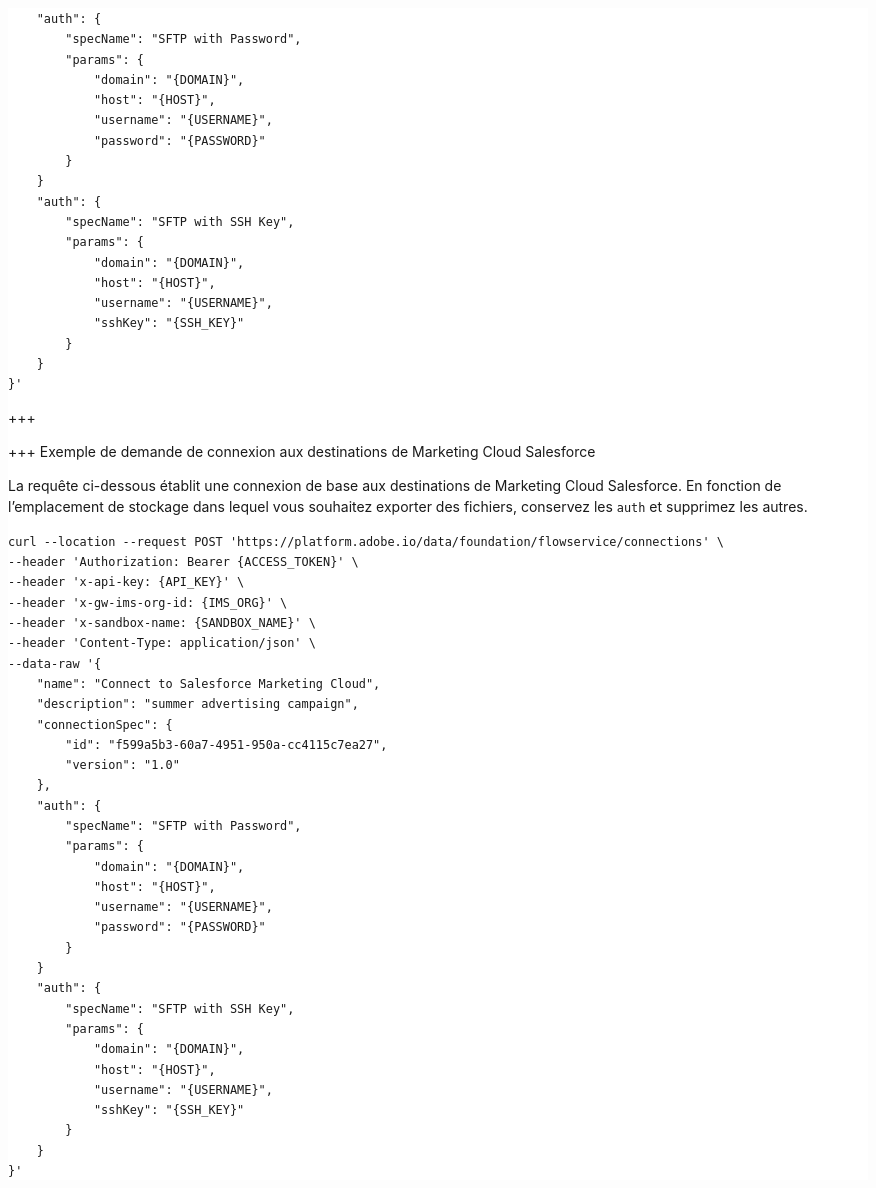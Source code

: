 ```shell
    "auth": {
        "specName": "SFTP with Password",
        "params": {
            "domain": "{DOMAIN}",
            "host": "{HOST}",
            "username": "{USERNAME}",
            "password": "{PASSWORD}"
        }
    }
    "auth": {
        "specName": "SFTP with SSH Key",
        "params": {
            "domain": "{DOMAIN}",
            "host": "{HOST}",
            "username": "{USERNAME}",
            "sshKey": "{SSH_KEY}"
        }
    }    
}'
```

+++

+++ Exemple de demande de connexion aux destinations de Marketing Cloud Salesforce

La requête ci-dessous établit une connexion de base aux destinations de Marketing Cloud Salesforce. En fonction de l’emplacement de stockage dans lequel vous souhaitez exporter des fichiers, conservez les `auth` et supprimez les autres.

```shell
curl --location --request POST 'https://platform.adobe.io/data/foundation/flowservice/connections' \
--header 'Authorization: Bearer {ACCESS_TOKEN}' \
--header 'x-api-key: {API_KEY}' \
--header 'x-gw-ims-org-id: {IMS_ORG}' \
--header 'x-sandbox-name: {SANDBOX_NAME}' \
--header 'Content-Type: application/json' \
--data-raw '{
    "name": "Connect to Salesforce Marketing Cloud",
    "description": "summer advertising campaign",
    "connectionSpec": {
        "id": "f599a5b3-60a7-4951-950a-cc4115c7ea27",
        "version": "1.0"
    },
    "auth": {
        "specName": "SFTP with Password",
        "params": {
            "domain": "{DOMAIN}",
            "host": "{HOST}",
            "username": "{USERNAME}",
            "password": "{PASSWORD}"
        }
    }
    "auth": {
        "specName": "SFTP with SSH Key",
        "params": {
            "domain": "{DOMAIN}",
            "host": "{HOST}",
            "username": "{USERNAME}",
            "sshKey": "{SSH_KEY}"
        }
    }    
}'
```
